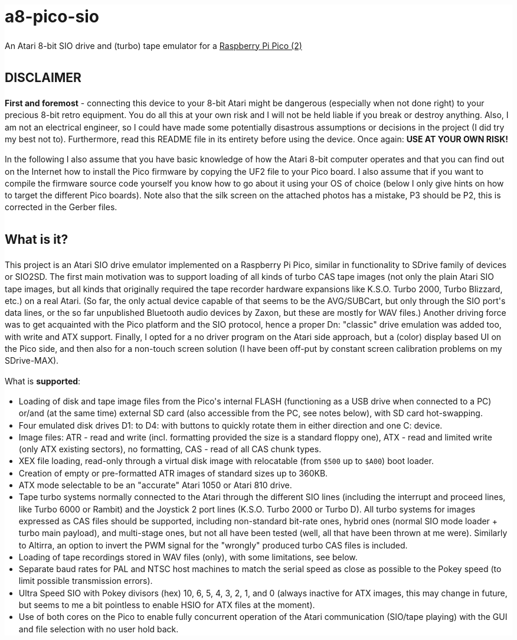 # a8-pico-sio

An Atari 8-bit SIO drive and (turbo) tape emulator for a [Raspberry Pi Pico (2)](https://www.raspberrypi.com/products/raspberry-pi-pico/)

## DISCLAIMER

**First and foremost** - connecting this device to your 8-bit Atari might be dangerous (especially when not done right) to your precious 8-bit retro equipment. You do all this at your own risk and I will not be held liable if you break or destroy anything. Also, I am not an electrical engineer, so I could have made some potentially disastrous assumptions or decisions in the project (I did try my best not to). Furthermore, read this README file in its entirety before using the device. Once again: **USE AT YOUR OWN RISK!**

In the following I also assume that you have basic knowledge of how the Atari 8-bit computer operates and that you can find out on the Internet how to install the Pico firmware by copying the UF2 file to your Pico board. I also assume that if you want to compile the firmware source code yourself you know how to go about it using your OS of choice (below I only give hints on how to target the different Pico boards). Note also that the silk screen on the attached photos has a mistake, P3 should be P2, this is corrected in the Gerber files.

## What is it?

This project is an Atari SIO drive emulator implemented on a Raspberry Pi Pico, similar in functionality to SDrive family of devices or SIO2SD. The first main motivation was to support loading of all kinds of turbo CAS tape images (not only the plain Atari SIO tape images, but all kinds that originally required the tape recorder hardware expansions like K.S.O. Turbo 2000, Turbo Blizzard, etc.) on a real Atari. (So far, the only actual device capable of that seems to be the AVG/SUBCart, but only through the SIO port's data lines, or the so far unpublished Bluetooth audio devices by Zaxon, but these are mostly for WAV files.) Another driving force was to get acquainted with the Pico platform and the SIO protocol, hence a proper Dn: "classic" drive emulation was added too, with write and ATX support. Finally, I opted for a no driver program on the Atari side approach, but a (color) display based UI on the Pico side, and then also for a non-touch screen solution (I have been off-put by constant screen calibration problems on my SDrive-MAX).

What is **supported**:

* Loading of disk and tape image files from the Pico's internal FLASH (functioning as a USB drive when connected to a PC) or/and (at the same time) external SD card (also accessible from the PC, see notes below), with SD card hot-swapping.
* Four emulated disk drives D1: to D4: with buttons to quickly rotate them in either direction and one C: device.
* Image files: ATR - read and write (incl. formatting provided the size is a standard floppy one), ATX - read and limited write (only ATX existing sectors), no formatting, CAS - read of all CAS chunk types.
* XEX file loading, read-only through a virtual disk image with relocatable (from `$500` up to `$A00`) boot loader.
* Creation of empty or pre-formatted ATR images of standard sizes up to 360KB.
* ATX mode selectable to be an "accurate" Atari 1050 or Atari 810 drive.
* Tape turbo systems normally connected to the Atari through the different SIO lines (including the interrupt and proceed lines, like Turbo 6000 or Rambit) and the Joystick 2 port lines (K.S.O. Turbo 2000 or Turbo D). All turbo systems for images expressed as CAS files should be supported, including non-standard bit-rate ones, hybrid ones (normal SIO mode loader + turbo main payload), and multi-stage ones, but not all have been tested (well, all that have been thrown at me were). Similarly to Altirra, an option to invert the PWM signal for the "wrongly" produced turbo CAS files is included.
* Loading of tape recordings stored in WAV files (only), with some limitations, see below.
* Separate baud rates for PAL and NTSC host machines to match the serial speed as close as possible to the Pokey speed (to limit possible transmission errors).
* Ultra Speed SIO with Pokey divisors (hex) 10, 6, 5, 4, 3, 2, 1, and 0 (always inactive for ATX images, this may change in future, but seems to me a bit pointless to enable HSIO for ATX files at the moment).
* Use of both cores on the Pico to enable fully concurrent operation of the Atari communication (SIO/tape playing) with the GUI and file selection with no user hold back.
